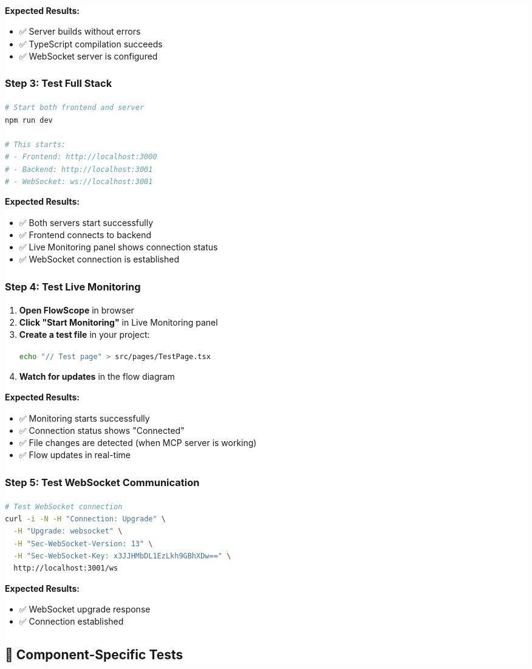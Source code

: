 **Expected Results:**
- ✅ Server builds without errors
- ✅ TypeScript compilation succeeds
- ✅ WebSocket server is configured

### **Step 3: Test Full Stack**

```bash
# Start both frontend and server
npm run dev

# This starts:
# - Frontend: http://localhost:3000
# - Backend: http://localhost:3001
# - WebSocket: ws://localhost:3001
```

**Expected Results:**
- ✅ Both servers start successfully
- ✅ Frontend connects to backend
- ✅ Live Monitoring panel shows connection status
- ✅ WebSocket connection is established

### **Step 4: Test Live Monitoring**

1. **Open FlowScope** in browser
2. **Click "Start Monitoring"** in Live Monitoring panel
3. **Create a test file** in your project:
   ```bash
   echo "// Test page" > src/pages/TestPage.tsx
   ```
4. **Watch for updates** in the flow diagram

**Expected Results:**
- ✅ Monitoring starts successfully
- ✅ Connection status shows "Connected"
- ✅ File changes are detected (when MCP server is working)
- ✅ Flow updates in real-time

### **Step 5: Test WebSocket Communication**

```bash
# Test WebSocket connection
curl -i -N -H "Connection: Upgrade" \
  -H "Upgrade: websocket" \
  -H "Sec-WebSocket-Version: 13" \
  -H "Sec-WebSocket-Key: x3JJHMbDL1EzLkh9GBhXDw==" \
  http://localhost:3001/ws
```

**Expected Results:**
- ✅ WebSocket upgrade response
- ✅ Connection established

## 🔧 **Component-Specific Tests**
